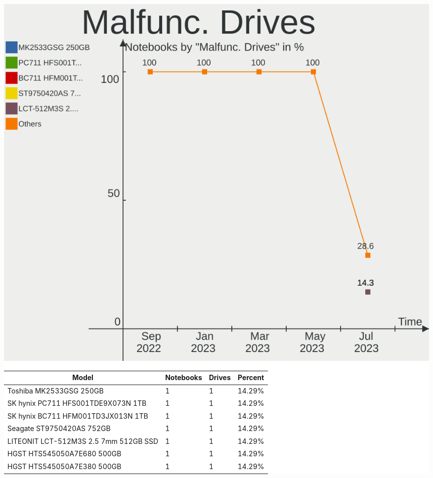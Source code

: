 ![Malfunc. Drives](./images/line_chart/drive_malfunc.svg)

| Model                                 | Notebooks | Drives | Percent |
|---------------------------------------|-----------|--------|---------|
| Toshiba MK2533GSG 250GB               | 1         | 1      | 14.29%  |
| SK hynix PC711 HFS001TDE9X073N 1TB    | 1         | 1      | 14.29%  |
| SK hynix BC711 HFM001TD3JX013N 1TB    | 1         | 1      | 14.29%  |
| Seagate ST9750420AS 752GB             | 1         | 1      | 14.29%  |
| LITEONIT LCT-512M3S 2.5 7mm 512GB SSD | 1         | 1      | 14.29%  |
| HGST HTS545050A7E680 500GB            | 1         | 1      | 14.29%  |
| HGST HTS545050A7E380 500GB            | 1         | 1      | 14.29%  |
